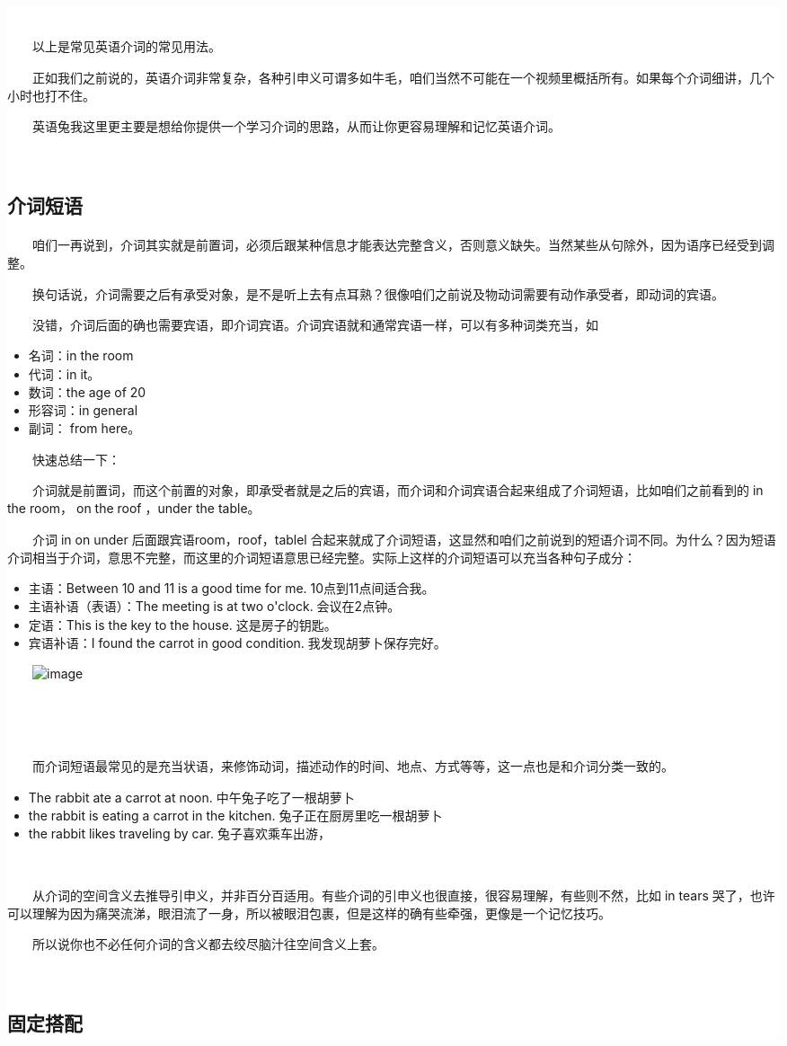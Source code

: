 　　‍

　　以上是常见英语介词的常见用法。‍‍

　　正如我们之前说的，‍‍英语介词非常复杂，各种引申义可谓多如牛毛，咱们当然不可能在一个视频里概括所有。如果每个介词细讲，几个小时也打不住。‍‍

　　英语兔我这里更主要是想给你提供一个学习介词的思路，从而让你更容易理解和记忆英语介词。‍‍

　　‍

## 介词短语

　　咱们一再说到，介词其实就是前置词，必须后跟某种信息才能表达完整含义，‍‍否则意义缺失。当然某些从句除外，因为语序已经受到调整。

　　换句话说，‍‍介词需要之后有承受对象，是不是听上去有点耳熟？很像咱们之前说‍‍及物动词需要有动作承受者，即动词的宾语。

　　没错，介词后面的确也需要宾语，即介词宾语。‍‍介词宾语就和通常宾语一样，可以有多种词类充当，如

* 名词：in the room
* 代词‍‍：in it。
* 数词：the age of 20
* 形容词：in general
* 副词： from here。‍‍

　　快速总结一下：

　　介词就是前置词，‍‍而这个前置的对象，即承受者就是之后的宾语，而介词和介词宾语合起来‍‍组成了介词短语，比如咱们之前看到的 in the room， on the roof ，under the table。‍‍

　　介词 in on under 后面跟宾语room，roof，tablel 合起来就成了介词短语，‍‍这显然和咱们之前说到的短语介词不同。为什么？‍‍因为短语介词相当于介词，意思不完整，而这里的介词短语意思已经完整。实际上这样的介词短语可以充当各种句子成分：

* 主语：Between 10 and 11 is a good time for me. 10点到11点间适合我。
* 主语补语（表语）：The meeting is at two o'clock.  会议在2点钟。
* 定语：This is the key to the house. 这是房子的钥匙。
* 宾语补语：I found the carrot in good condition. 我发现胡萝卜保存完好。

　　​![image](https://image.peterjxl.com/blog/image-20231225094518-58qcyt5.png)​

　　‍

　　‍

　　而介词短语最常见的是充当状语，‍‍来修饰动词，描述动作的时间、地点、方式等等，这一点也是和介词分类一致的。‍‍

* The rabbit ate a carrot at noon.  中午兔子吃了一根胡萝卜
* the rabbit is eating a carrot in the kitchen.  兔子正在厨房里吃一根胡萝卜
* the rabbit likes traveling by car. 兔子喜欢乘车出游，‍‍

　　‍

　　从介词的空间含义去推导引申义，并非百分百适用。‍‍有些介词的引申义也很直接，很容易理解，有些则不然，比如 in tears 哭了，也许可以理解为‍‍因为痛哭流涕，‍‍眼泪流了一身，所以被眼泪包裹，但是这样的确有些牵强，更像是一个记忆技巧。‍‍

　　所以说‍‍你也不必任何介词的含义都去绞尽脑汁往空间含义上套。

　　‍

## 固定搭配
